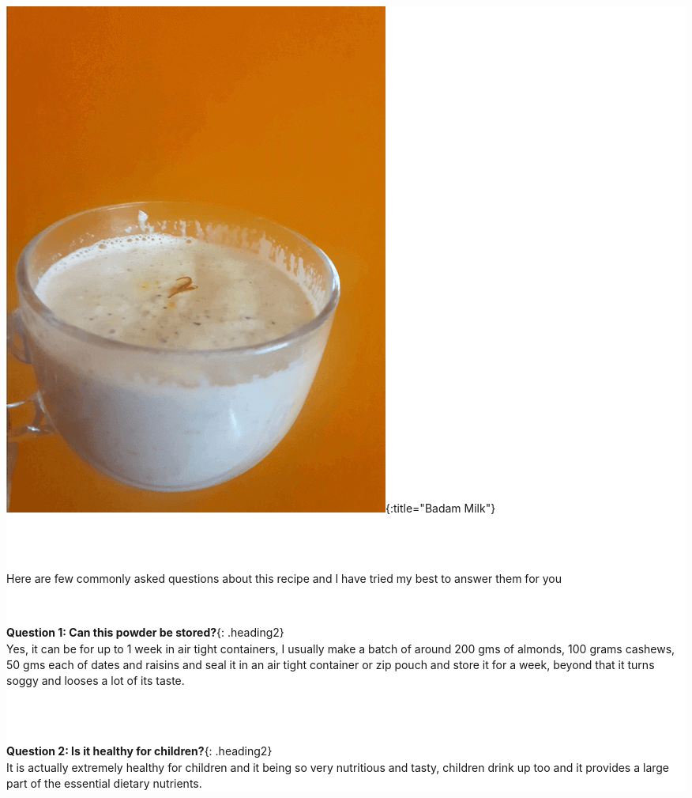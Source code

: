 ![Badam Milk](./badam_milk.png){:title="Badam Milk"}

<br/>
<br/>

Here are few commonly asked questions about this recipe and I have tried my best to answer them for you

<br/>

**Question 1: Can this powder be stored?**{: .heading2}  
Yes, it can be for up to 1 week in air tight containers, I usually make a batch of around 200 gms of almonds, 100 grams cashews, 50 gms each of dates and raisins and seal it in an air tight container or zip pouch and store it for a week, beyond that it turns soggy and looses a lot of its taste.

<br/>
<br/>

**Question 2: Is it healthy for children?**{: .heading2}  
 It is actually extremely healthy for children and it being so very nutritious and tasty, children drink up too and it provides a large part of the essential dietary nutrients.

